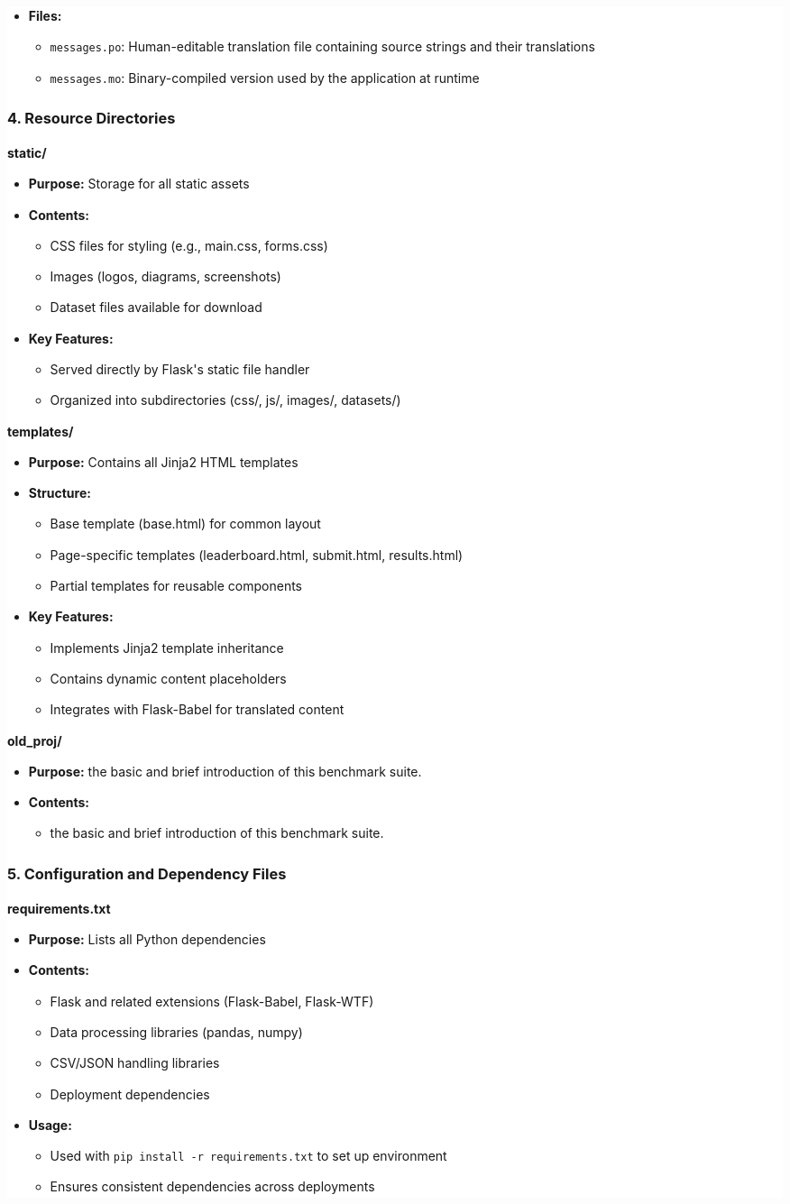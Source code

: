 - **Files:**

  - `messages.po`: Human-editable translation file containing source strings and their translations

  - `messages.mo`: Binary-compiled version used by the application at runtime

### 4. Resource Directories
**static/**

- **Purpose:** Storage for all static assets

- **Contents:**

  - CSS files for styling (e.g., main.css, forms.css)

  - Images (logos, diagrams, screenshots)

  - Dataset files available for download

- **Key Features:**

  - Served directly by Flask's static file handler

  - Organized into subdirectories (css/, js/, images/, datasets/)

**templates/**

- **Purpose:** Contains all Jinja2 HTML templates

- **Structure:**

  - Base template (base.html) for common layout

  - Page-specific templates (leaderboard.html, submit.html, results.html)

  - Partial templates for reusable components

- **Key Features:**

  - Implements Jinja2 template inheritance

  - Contains dynamic content placeholders

  - Integrates with Flask-Babel for translated content

**old_proj/**

- **Purpose:** the basic and brief introduction of this benchmark suite. 

- **Contents:**

  - the basic and brief introduction of this benchmark suite. 

### 5. Configuration and Dependency Files
**requirements.txt**

- **Purpose:** Lists all Python dependencies

- **Contents:**

  - Flask and related extensions (Flask-Babel, Flask-WTF)

  - Data processing libraries (pandas, numpy)

  - CSV/JSON handling libraries

  - Deployment dependencies

- **Usage:**

  - Used with `pip install -r requirements.txt` to set up environment

  - Ensures consistent dependencies across deployments